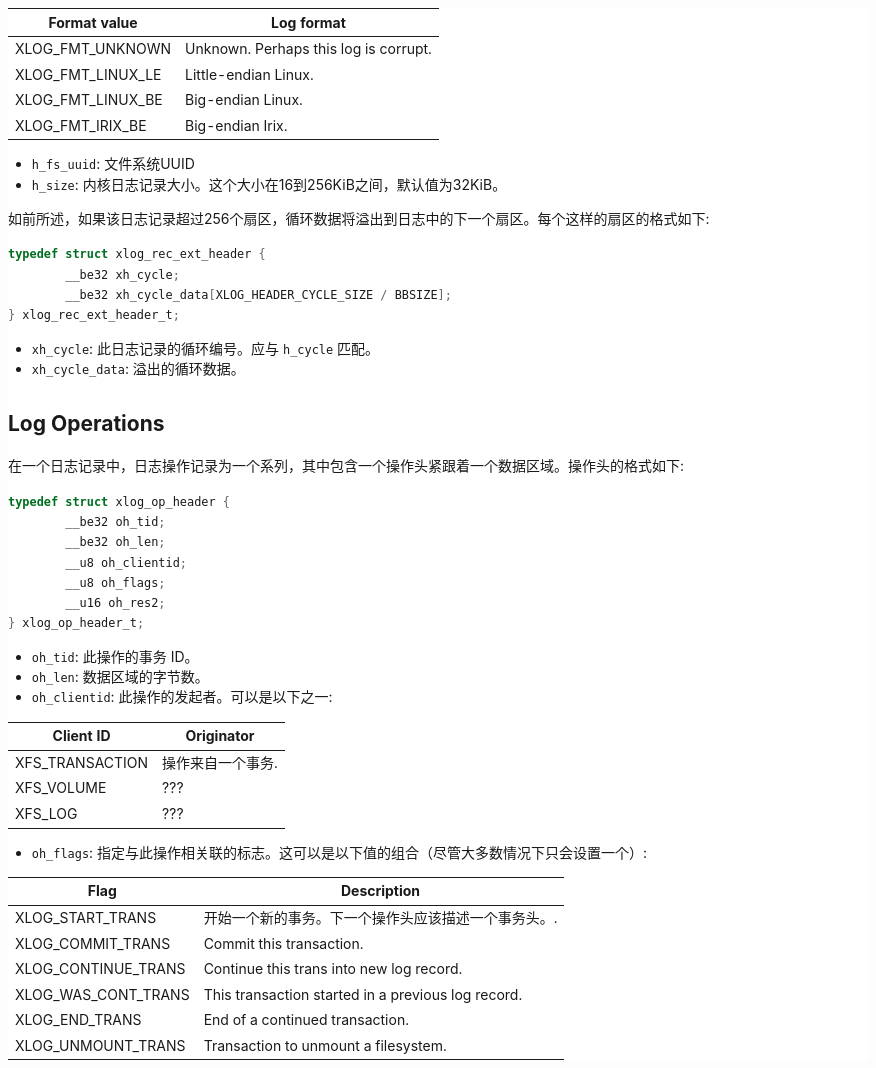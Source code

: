 | Format value | Log format |
| -------------|----------- |
|XLOG_FMT_UNKNOWN | Unknown. Perhaps this log is corrupt.
|XLOG_FMT_LINUX_LE | Little-endian Linux. |
|XLOG_FMT_LINUX_BE | Big-endian Linux.|
|XLOG_FMT_IRIX_BE | Big-endian Irix.|

- `h_fs_uuid`: 文件系统UUID
- `h_size`: 内核日志记录大小。这个大小在16到256KiB之间，默认值为32KiB。

如前所述，如果该日志记录超过256个扇区，循环数据将溢出到日志中的下一个扇区。每个这样的扇区的格式如下:
```c
typedef struct xlog_rec_ext_header {
        __be32 xh_cycle;
        __be32 xh_cycle_data[XLOG_HEADER_CYCLE_SIZE / BBSIZE];
} xlog_rec_ext_header_t;
```

- `xh_cycle`: 此日志记录的循环编号。应与 `h_cycle` 匹配。
- `xh_cycle_data`: 溢出的循环数据。

## Log Operations

在一个日志记录中，日志操作记录为一个系列，其中包含一个操作头紧跟着一个数据区域。操作头的格式如下:
```c
typedef struct xlog_op_header {
        __be32 oh_tid;
        __be32 oh_len;
        __u8 oh_clientid;
        __u8 oh_flags;
        __u16 oh_res2;
} xlog_op_header_t;
```

- `oh_tid`: 此操作的事务 ID。
- `oh_len`: 数据区域的字节数。
- `oh_clientid`: 此操作的发起者。可以是以下之一:

| Client ID | Originator |
| ----------|------------|
|XFS_TRANSACTION| 操作来自一个事务.|
|XFS_VOLUME| ⁇?|
|XFS_LOG| ⁇?|

- `oh_flags`: 指定与此操作相关联的标志。这可以是以下值的组合（尽管大多数情况下只会设置一个）:

|Flag | Description|
|-----|------------|
|XLOG_START_TRANS |开始一个新的事务。下一个操作头应该描述一个事务头。.|
|XLOG_COMMIT_TRANS| Commit this transaction.|
|XLOG_CONTINUE_TRANS| Continue this trans into new log record.|
|XLOG_WAS_CONT_TRANS| This transaction started in a previous log record.|
|XLOG_END_TRANS| End of a continued transaction.|
|XLOG_UNMOUNT_TRANS| Transaction to unmount a filesystem.|
